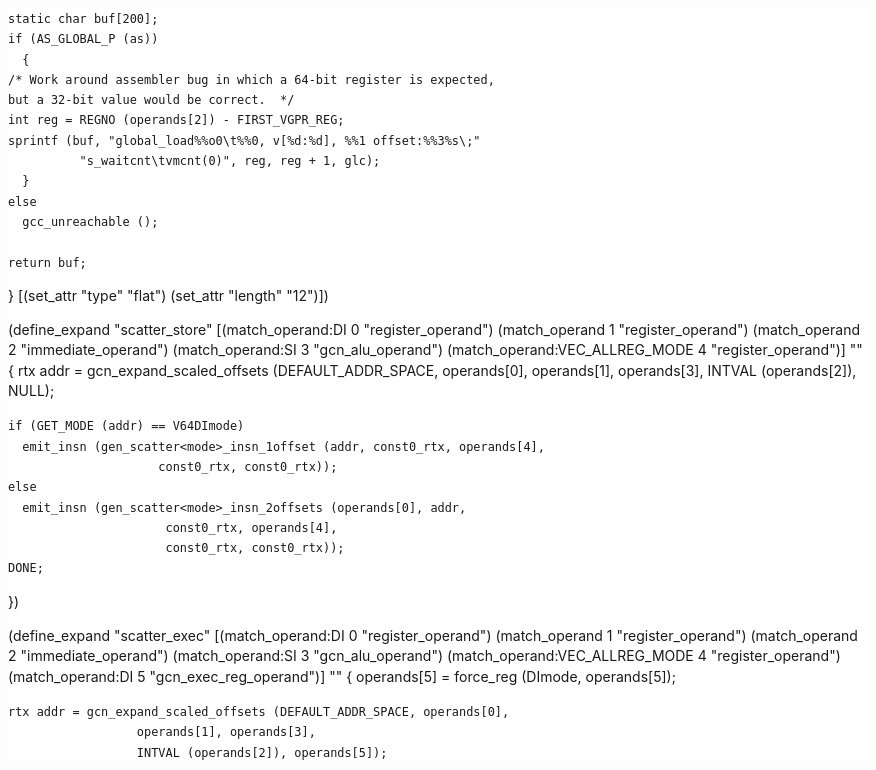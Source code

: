     static char buf[200];
    if (AS_GLOBAL_P (as))
      {
	/* Work around assembler bug in which a 64-bit register is expected,
	but a 32-bit value would be correct.  */
	int reg = REGNO (operands[2]) - FIRST_VGPR_REG;
	sprintf (buf, "global_load%%o0\t%%0, v[%d:%d], %%1 offset:%%3%s\;"
		      "s_waitcnt\tvmcnt(0)", reg, reg + 1, glc);
      }
    else
      gcc_unreachable ();
      
    return buf;
  }
  [(set_attr "type" "flat")
   (set_attr "length" "12")])

(define_expand "scatter_store<mode>"
  [(match_operand:DI 0 "register_operand")
   (match_operand 1 "register_operand")
   (match_operand 2 "immediate_operand")
   (match_operand:SI 3 "gcn_alu_operand")
   (match_operand:VEC_ALLREG_MODE 4 "register_operand")]
  ""
  {
    rtx addr = gcn_expand_scaled_offsets (DEFAULT_ADDR_SPACE, operands[0],
					  operands[1], operands[3],
					  INTVAL (operands[2]), NULL);

    if (GET_MODE (addr) == V64DImode)
      emit_insn (gen_scatter<mode>_insn_1offset (addr, const0_rtx, operands[4],
						 const0_rtx, const0_rtx));
    else
      emit_insn (gen_scatter<mode>_insn_2offsets (operands[0], addr,
						  const0_rtx, operands[4],
						  const0_rtx, const0_rtx));
    DONE;
  })

(define_expand "scatter<mode>_exec"
  [(match_operand:DI 0 "register_operand")
   (match_operand 1 "register_operand")
   (match_operand 2 "immediate_operand")
   (match_operand:SI 3 "gcn_alu_operand")
   (match_operand:VEC_ALLREG_MODE 4 "register_operand")
   (match_operand:DI 5 "gcn_exec_reg_operand")]
  ""
  {
    operands[5] = force_reg (DImode, operands[5]);

    rtx addr = gcn_expand_scaled_offsets (DEFAULT_ADDR_SPACE, operands[0],
					  operands[1], operands[3],
					  INTVAL (operands[2]), operands[5]);

